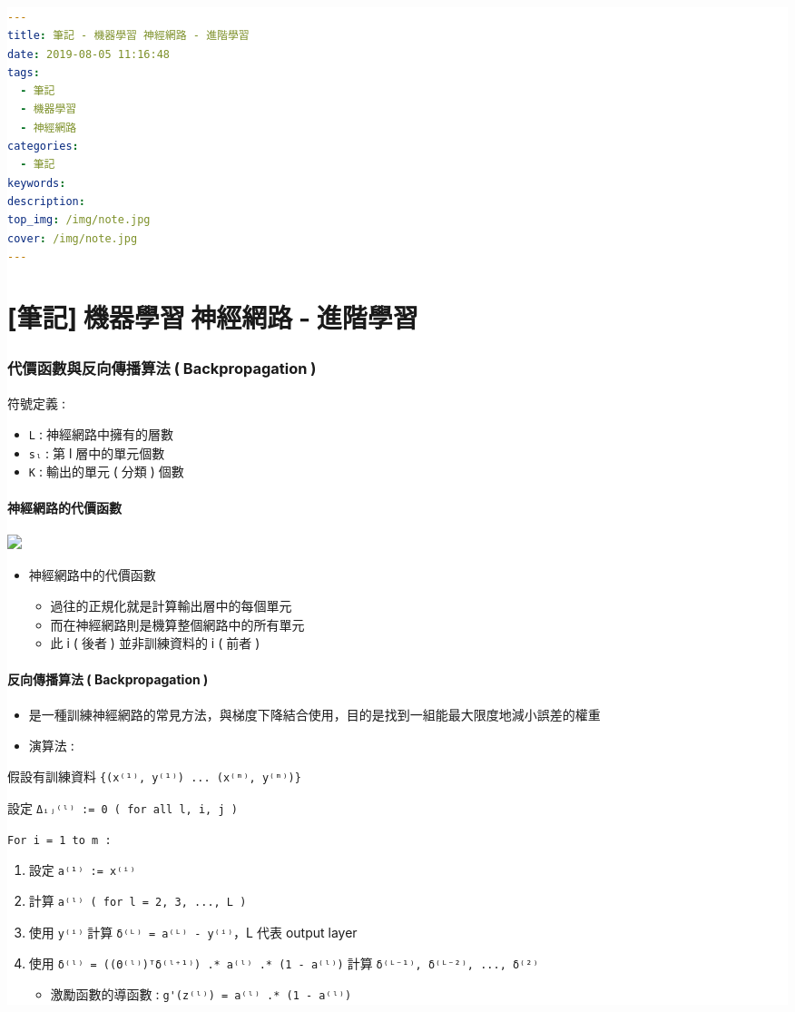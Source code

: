 ```yaml
---
title: 筆記 - 機器學習 神經網路 - 進階學習
date: 2019-08-05 11:16:48
tags:
  - 筆記
  - 機器學習
  - 神經網路
categories:
  - 筆記
keywords:
description:
top_img: /img/note.jpg
cover: /img/note.jpg
---
```

# [筆記] 機器學習 神經網路 - 進階學習

### 代價函數與反向傳播算法 ( Backpropagation )

符號定義 :

* `L` : 神經網路中擁有的層數
* `sₗ` : 第 l 層中的單元個數
* `K` : 輸出的單元 ( 分類 ) 個數

#### 神經網路的代價函數

![](https://i.imgur.com/Qzk5RD8.png)

* 神經網路中的代價函數

    * 過往的正規化就是計算輸出層中的每個單元
    * 而在神經網路則是機算整個網路中的所有單元
    * 此 i ( 後者 ) 並非訓練資料的 i ( 前者 )

#### 反向傳播算法 ( Backpropagation )

* 是一種訓練神經網路的常見方法，與梯度下降結合使用，目的是找到一組能最大限度地減小誤差的權重

* 演算法 :

假設有訓練資料 `{(x⁽¹⁾, y⁽¹⁾) ... (x⁽ᵐ⁾, y⁽ᵐ⁾)}`

設定 `Δᵢⱼ⁽ˡ⁾ := 0 ( for all l, i, j )`

`For i = 1 to m : `

1. 設定 `a⁽¹⁾ := x⁽ⁱ⁾`
2. 計算 `a⁽ˡ⁾ ( for l = 2, 3, ..., L )`
3. 使用 `y⁽ⁱ⁾` 計算 `δ⁽ᴸ⁾ = a⁽ᴸ⁾ - y⁽ⁱ⁾`，L 代表 output layer
4. 使用 `δ⁽ˡ⁾ = ((Θ⁽ˡ⁾)ᵀδ⁽ˡ⁺¹⁾) .* a⁽ˡ⁾ .* (1 - a⁽ˡ⁾)` 計算 `δ⁽ᴸ⁻¹⁾, δ⁽ᴸ⁻²⁾, ..., δ⁽²⁾`

    * 激勵函數的導函數 : `g'(z⁽ˡ⁾) = a⁽ˡ⁾ .* (1 - a⁽ˡ⁾)`
